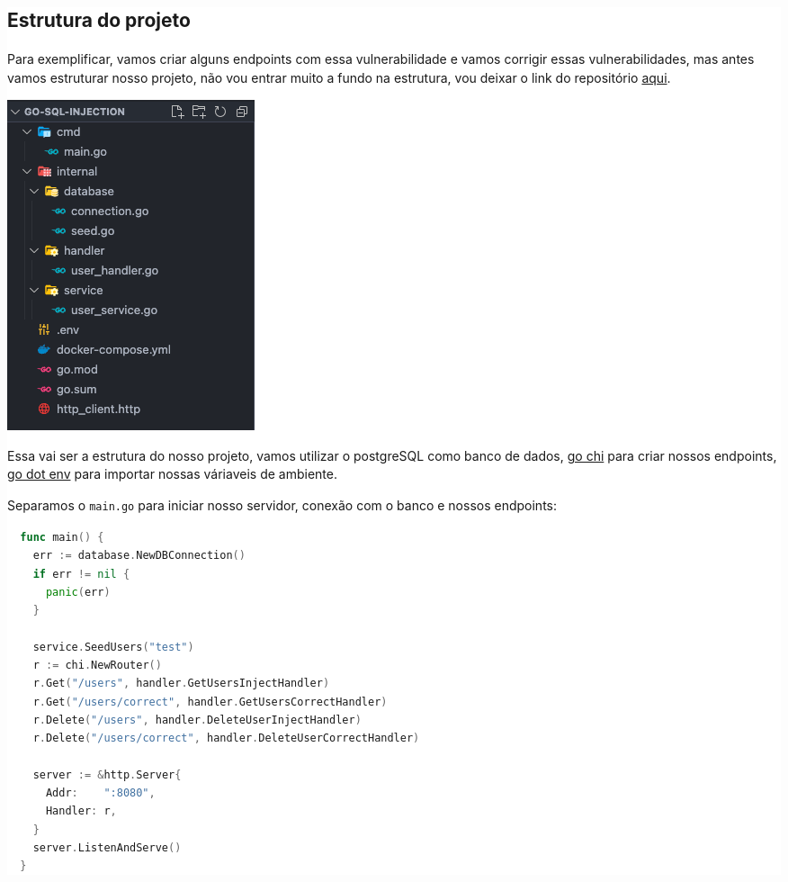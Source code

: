 ## Estrutura do projeto

Para exemplificar, vamos criar alguns endpoints com essa vulnerabilidade e vamos corrigir essas vulnerabilidades, mas antes vamos estruturar nosso projeto, não vou entrar muito a fundo na estrutura, vou deixar o link do repositório [aqui](https://github.com/wiliamvj/sql-injection-golang).

![Project structure](dsfjhk&hjJghgd.png)

Essa vai ser a estrutura do nosso projeto, vamos utilizar o postgreSQL como banco de dados, [go chi](https://github.com/go-chi/chi) para criar nossos endpoints,[ go dot env](github.com/joho/godotenv) para importar nossas váriaveis de ambiente.

Separamos o `main.go` para iniciar nosso servidor, conexão com o banco e nossos endpoints:

```go
  func main() {
    err := database.NewDBConnection()
    if err != nil {
      panic(err)
    }

    service.SeedUsers("test")
    r := chi.NewRouter()
    r.Get("/users", handler.GetUsersInjectHandler)
    r.Get("/users/correct", handler.GetUsersCorrectHandler)
    r.Delete("/users", handler.DeleteUserInjectHandler)
    r.Delete("/users/correct", handler.DeleteUserCorrectHandler)

    server := &http.Server{
      Addr:    ":8080",
      Handler: r,
    }
    server.ListenAndServe()
  }
```
